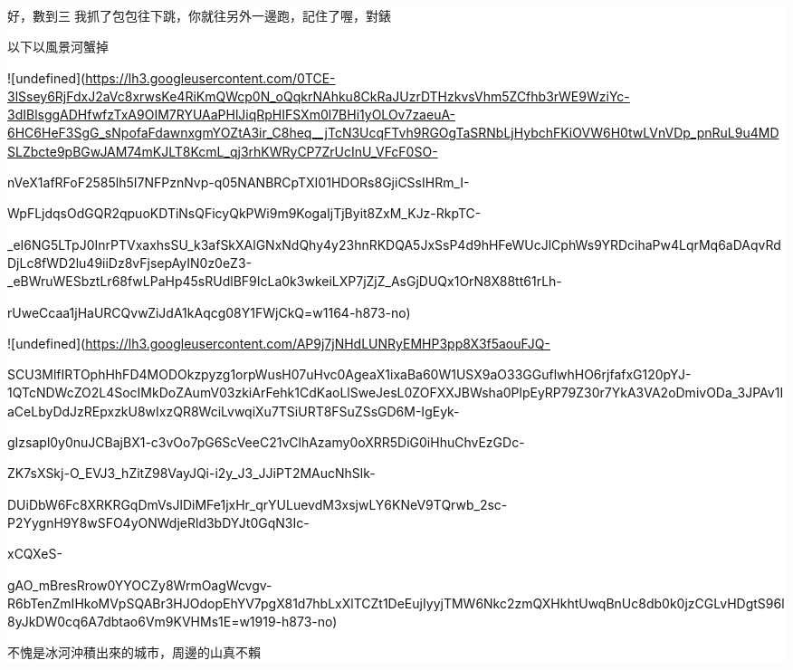 
  



好，數到三 我抓了包包往下跳，你就往另外一邊跑，記住了喔，對錶



  

  



以下以風景河蟹掉



  

  



![undefined](https://lh3.googleusercontent.com/0TCE-3lSsey6RjFdxJ2aVc8xrwsKe4RiKmQWcp0N_oQqkrNAhku8CkRaJUzrDTHzkvsVhm5ZCfhb3rWE9WziYc-3dIBlsggADHfwfzTxA9OIM7RYUAaPHlJiqRpHIFSXm0l7BHi1yOLOv7zaeuA-6HC6HeF3SgG_sNpofaFdawnxgmYOZtA3ir_C8heq__jTcN3UcqFTvh9RGOgTaSRNbLjHybchFKiOVW6H0twLVnVDp_pnRuL9u4MDSLZbcte9pBGwJAM74mKJLT8KcmL_qj3rhKWRyCP7ZrUcInU_VFcF0SO-

nVeX1afRFoF2585lh5I7NFPznNvp-q05NANBRCpTXI01HDORs8GjiCSsIHRm_I-

WpFLjdqsOdGQR2qpuoKDTiNsQFicyQkPWi9m9KogaIjTjByit8ZxM_KJz-RkpTC-

_eI6NG5LTpJ0InrPTVxaxhsSU_k3afSkXAlGNxNdQhy4y23hnRKDQA5JxSsP4d9hHFeWUcJlCphWs9YRDcihaPw4LqrMq6aDAqvRdDjLc8fWD2lu49iiDz8vFjsepAyIN0z0eZ3-_eBWruWESbztLr68fwLPaHp45sRUdlBF9IcLa0k3wkeiLXP7jZjZ_AsGjDUQx1OrN8X88tt61rLh-

rUweCcaa1jHaURCQvwZiJdA1kAqcg08Y1FWjCkQ=w1164-h873-no)



  

  



![undefined](https://lh3.googleusercontent.com/AP9j7jNHdLUNRyEMHP3pp8X3f5aouFJQ-

SCU3MlfIRTOphHhFD4MODOkzpyzg1orpWusH07uHvc0AgeaX1ixaBa60W1USX9aO33GGuflwhHO6rjfafxG120pYJ-1QTcNDWcZO2L4SocIMkDoZAumV03zkiArFehk1CdKaoLlSweJesL0ZOFXXJBWsha0PlpEyRP79Z30r7YkA3VA2oDmivODa_3JPAv1IaCeLbyDdJzREpxzkU8wIxzQR8WciLvwqiXu7TSiURT8FSuZSsGD6M-IgEyk-

gIzsapl0y0nuJCBajBX1-c3vOo7pG6ScVeeC21vClhAzamy0oXRR5DiG0iHhuChvEzGDc-

ZK7sXSkj-O_EVJ3_hZitZ98VayJQi-i2y_J3_JJiPT2MAucNhSlk-

DUiDbW6Fc8XRKRGqDmVsJlDiMFe1jxHr_qrYULuevdM3xsjwLY6KNeV9TQrwb_2sc-P2YygnH9Y8wSFO4yONWdjeRld3bDYJt0GqN3Ic-

xCQXeS-

gAO_mBresRrow0YYOCZy8WrmOagWcvgv-R6bTenZmIHkoMVpSQABr3HJOdopEhYV7pgX81d7hbLxXlTCZt1DeEujIyyjTMW6Nkc2zmQXHkhtUwqBnUc8db0k0jzCGLvHDgtS96l8yJkDW0cq6A7dbtao6Vm9KVHMs1E=w1919-h873-no)



  

  



不愧是冰河沖積出來的城市，周邊的山真不賴
